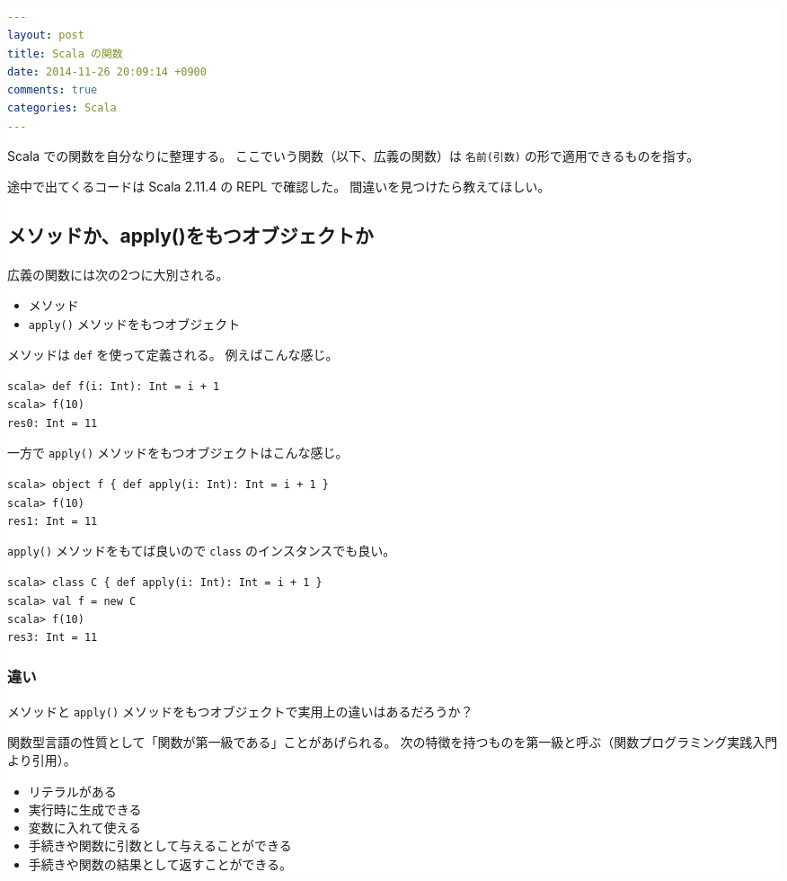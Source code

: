 ```yaml
---
layout: post
title: Scala の関数
date: 2014-11-26 20:09:14 +0900
comments: true
categories: Scala
---
```


Scala での関数を自分なりに整理する。
ここでいう関数（以下、広義の関数）は `名前(引数)` の形で適用できるものを指す。

途中で出てくるコードは Scala 2.11.4 の REPL で確認した。
間違いを見つけたら教えてほしい。

## メソッドか、apply()をもつオブジェクトか

広義の関数には次の2つに大別される。

* メソッド
* `apply()` メソッドをもつオブジェクト

メソッドは `def` を使って定義される。
例えばこんな感じ。

	scala> def f(i: Int): Int = i + 1
	scala> f(10)
	res0: Int = 11

一方で `apply()` メソッドをもつオブジェクトはこんな感じ。

	scala> object f { def apply(i: Int): Int = i + 1 }
	scala> f(10)
	res1: Int = 11

`apply()` メソッドをもてば良いので `class` のインスタンスでも良い。

	scala> class C { def apply(i: Int): Int = i + 1 }
	scala> val f = new C
	scala> f(10)
	res3: Int = 11

### 違い

メソッドと `apply()` メソッドをもつオブジェクトで実用上の違いはあるだろうか？



関数型言語の性質として「関数が第一級である」ことがあげられる。
次の特徴を持つものを第一級と呼ぶ（関数プログラミング実践入門より引用）。

>
* リテラルがある
* 実行時に生成できる
* 変数に入れて使える
* 手続きや関数に引数として与えることができる
* 手続きや関数の結果として返すことができる。
